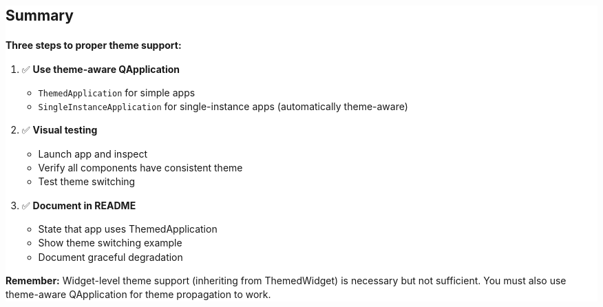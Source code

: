 ## Summary

**Three steps to proper theme support:**

1. ✅ **Use theme-aware QApplication**
   - `ThemedApplication` for simple apps
   - `SingleInstanceApplication` for single-instance apps (automatically theme-aware)

2. ✅ **Visual testing**
   - Launch app and inspect
   - Verify all components have consistent theme
   - Test theme switching

3. ✅ **Document in README**
   - State that app uses ThemedApplication
   - Show theme switching example
   - Document graceful degradation

**Remember:** Widget-level theme support (inheriting from ThemedWidget) is necessary but not sufficient. You must also use theme-aware QApplication for theme propagation to work.
